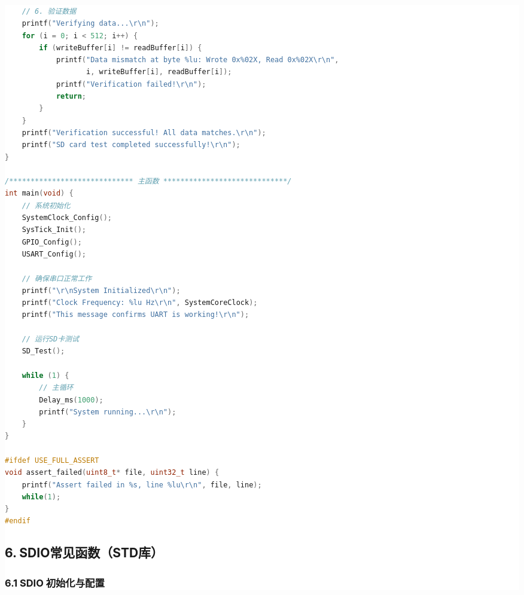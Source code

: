 ```c
    // 6. 验证数据
    printf("Verifying data...\r\n");
    for (i = 0; i < 512; i++) {
        if (writeBuffer[i] != readBuffer[i]) {
            printf("Data mismatch at byte %lu: Wrote 0x%02X, Read 0x%02X\r\n", 
                   i, writeBuffer[i], readBuffer[i]);
            printf("Verification failed!\r\n");
            return;
        }
    }
    printf("Verification successful! All data matches.\r\n");
    printf("SD card test completed successfully!\r\n");
}

/***************************** 主函数 *****************************/
int main(void) {
    // 系统初始化
    SystemClock_Config();
    SysTick_Init();
    GPIO_Config();
    USART_Config();
    
    // 确保串口正常工作
    printf("\r\nSystem Initialized\r\n");
    printf("Clock Frequency: %lu Hz\r\n", SystemCoreClock);
    printf("This message confirms UART is working!\r\n");
    
    // 运行SD卡测试
    SD_Test();
    
    while (1) {
        // 主循环
        Delay_ms(1000);
        printf("System running...\r\n");
    }
}

#ifdef USE_FULL_ASSERT
void assert_failed(uint8_t* file, uint32_t line) {
    printf("Assert failed in %s, line %lu\r\n", file, line);
    while(1);
}
#endif

```

## 6. SDIO常见函数（STD库）

### 6.1 SDIO 初始化与配置
